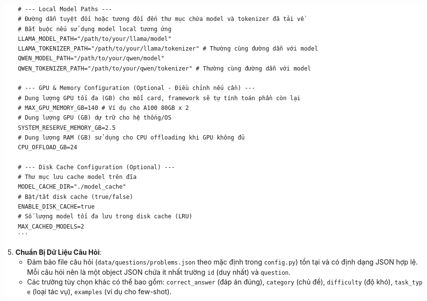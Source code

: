         # --- Local Model Paths ---
        # Đường dẫn tuyệt đối hoặc tương đối đến thư mục chứa model và tokenizer đã tải về
        # Bắt buộc nếu sử dụng model local tương ứng
        LLAMA_MODEL_PATH="/path/to/your/llama/model"
        LLAMA_TOKENIZER_PATH="/path/to/your/llama/tokenizer" # Thường cùng đường dẫn với model
        QWEN_MODEL_PATH="/path/to/your/qwen/model"
        QWEN_TOKENIZER_PATH="/path/to/your/qwen/tokenizer" # Thường cùng đường dẫn với model

        # --- GPU & Memory Configuration (Optional - Điều chỉnh nếu cần) ---
        # Dung lượng GPU tối đa (GB) cho mỗi card, framework sẽ tự tính toán phần còn lại
        # MAX_GPU_MEMORY_GB=140 # Ví dụ cho A100 80GB x 2
        # Dung lượng GPU (GB) dự trữ cho hệ thống/OS
        SYSTEM_RESERVE_MEMORY_GB=2.5
        # Dung lượng RAM (GB) sử dụng cho CPU offloading khi GPU không đủ
        CPU_OFFLOAD_GB=24

        # --- Disk Cache Configuration (Optional) ---
        # Thư mục lưu cache model trên đĩa
        MODEL_CACHE_DIR="./model_cache"
        # Bật/tắt disk cache (true/false)
        ENABLE_DISK_CACHE=true
        # Số lượng model tối đa lưu trong disk cache (LRU)
        MAX_CACHED_MODELS=2
        ```

5.  **Chuẩn Bị Dữ Liệu Câu Hỏi**:
    *   Đảm bảo file câu hỏi (`data/questions/problems.json` theo mặc định trong `config.py`) tồn tại và có định dạng JSON hợp lệ. Mỗi câu hỏi nên là một object JSON chứa ít nhất trường `id` (duy nhất) và `question`.
    *   Các trường tùy chọn khác có thể bao gồm: `correct_answer` (đáp án đúng), `category` (chủ đề), `difficulty` (độ khó), `task_type` (loại tác vụ), `examples` (ví dụ cho few-shot).
